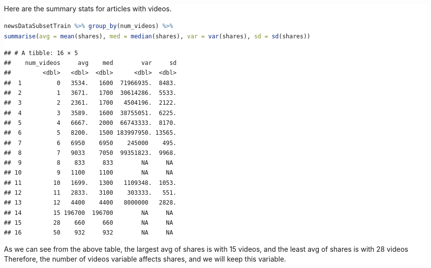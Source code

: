 Here are the summary stats for articles with videos.

``` r
newsDataSubsetTrain %>% group_by(num_videos) %>%
summarise(avg = mean(shares), med = median(shares), var = var(shares), sd = sd(shares))
```

    ## # A tibble: 16 × 5
    ##    num_videos     avg    med        var     sd
    ##         <dbl>   <dbl>  <dbl>      <dbl>  <dbl>
    ##  1          0   3534.   1600  71966935.  8483.
    ##  2          1   3671.   1700  30614286.  5533.
    ##  3          2   2361.   1700   4504196.  2122.
    ##  4          3   3589.   1600  38755051.  6225.
    ##  5          4   6667.   2000  66743333.  8170.
    ##  6          5   8200.   1500 183997950. 13565.
    ##  7          6   6950    6950    245000    495.
    ##  8          7   9033    7050  99351823.  9968.
    ##  9          8    833     833        NA     NA 
    ## 10          9   1100    1100        NA     NA 
    ## 11         10   1699.   1300   1109348.  1053.
    ## 12         11   2833.   3100    303333.   551.
    ## 13         12   4400    4400   8000000   2828.
    ## 14         15 196700  196700        NA     NA 
    ## 15         28    660     660        NA     NA 
    ## 16         50    932     932        NA     NA

As we can see from the above table, the largest avg of shares is with 15
videos, and the least avg of shares is with 28 videos Therefore, the
number of videos variable affects shares, and we will keep this
variable.
